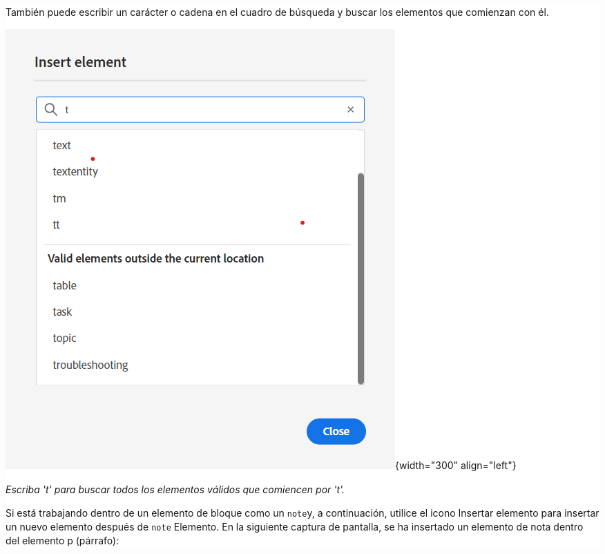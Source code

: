 También puede escribir un carácter o cadena en el cuadro de búsqueda y buscar los elementos que comienzan con él.


![insertar elemento](images/insert-element.png){width="300" align="left"}

*Escriba &#39;t&#39; para buscar todos los elementos válidos que comiencen por &#39;t&#39;.*

Si está trabajando dentro de un elemento de bloque como un `note`y, a continuación, utilice el icono Insertar elemento para insertar un nuevo elemento después de `note` Elemento. En la siguiente captura de pantalla, se ha insertado un elemento de nota dentro del elemento p \(párrafo\):
